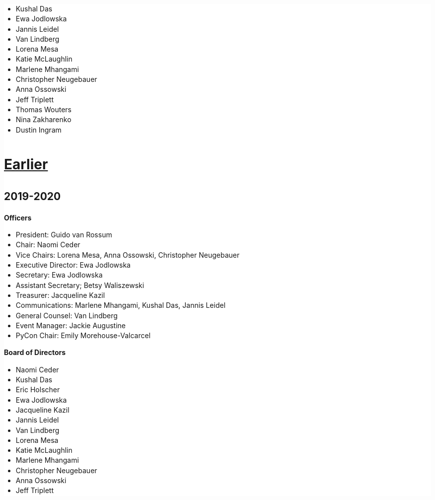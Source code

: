* Kushal Das
* Ewa Jodlowska
* Jannis Leidel
* Van Lindberg
* Lorena Mesa
* Katie McLaughlin
* Marlene Mhangami
* Christopher Neugebauer
* Anna Ossowski
* Jeff Triplett
* Thomas Wouters
* Nina Zakharenko
* Dustin Ingram




# [Earlier](#id35)



## 2019\-2020


**Officers**


* President: Guido van Rossum
* Chair: Naomi Ceder
* Vice Chairs: Lorena Mesa, Anna Ossowski, Christopher Neugebauer
* Executive Director: Ewa Jodlowska
* Secretary: Ewa Jodlowska
* Assistant Secretary; Betsy Waliszewski
* Treasurer: Jacqueline Kazil
* Communications: Marlene Mhangami, Kushal Das, Jannis Leidel
* General Counsel: Van Lindberg
* Event Manager: Jackie Augustine
* PyCon Chair: Emily Morehouse\-Valcarcel


**Board of Directors**


* Naomi Ceder
* Kushal Das
* Eric Holscher
* Ewa Jodlowska
* Jacqueline Kazil
* Jannis Leidel
* Van Lindberg
* Lorena Mesa
* Katie McLaughlin
* Marlene Mhangami
* Christopher Neugebauer
* Anna Ossowski
* Jeff Triplett
